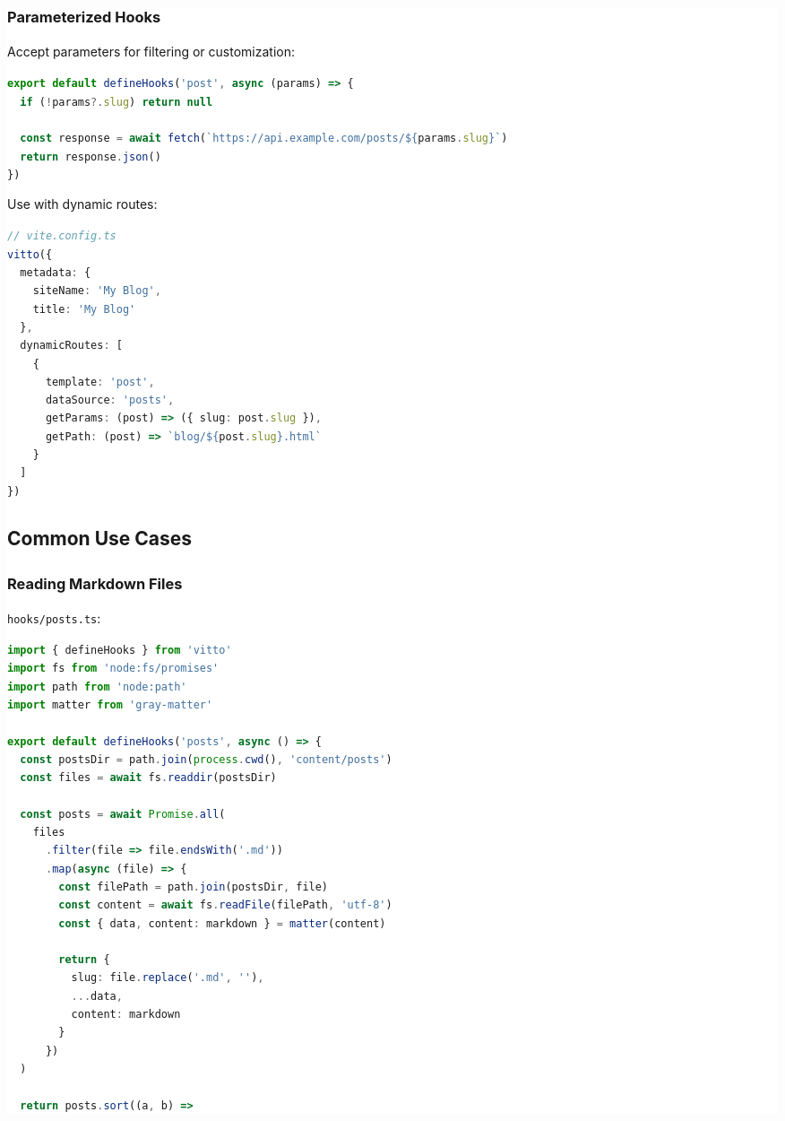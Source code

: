 ### Parameterized Hooks

Accept parameters for filtering or customization:

```ts
export default defineHooks('post', async (params) => {
  if (!params?.slug) return null

  const response = await fetch(`https://api.example.com/posts/${params.slug}`)
  return response.json()
})
```

Use with dynamic routes:

```ts
// vite.config.ts
vitto({
  metadata: {
    siteName: 'My Blog',
    title: 'My Blog'
  },
  dynamicRoutes: [
    {
      template: 'post',
      dataSource: 'posts',
      getParams: (post) => ({ slug: post.slug }),
      getPath: (post) => `blog/${post.slug}.html`
    }
  ]
})
```

## Common Use Cases

### Reading Markdown Files

`hooks/posts.ts`:

```ts
import { defineHooks } from 'vitto'
import fs from 'node:fs/promises'
import path from 'node:path'
import matter from 'gray-matter'

export default defineHooks('posts', async () => {
  const postsDir = path.join(process.cwd(), 'content/posts')
  const files = await fs.readdir(postsDir)

  const posts = await Promise.all(
    files
      .filter(file => file.endsWith('.md'))
      .map(async (file) => {
        const filePath = path.join(postsDir, file)
        const content = await fs.readFile(filePath, 'utf-8')
        const { data, content: markdown } = matter(content)

        return {
          slug: file.replace('.md', ''),
          ...data,
          content: markdown
        }
      })
  )

  return posts.sort((a, b) =>
```